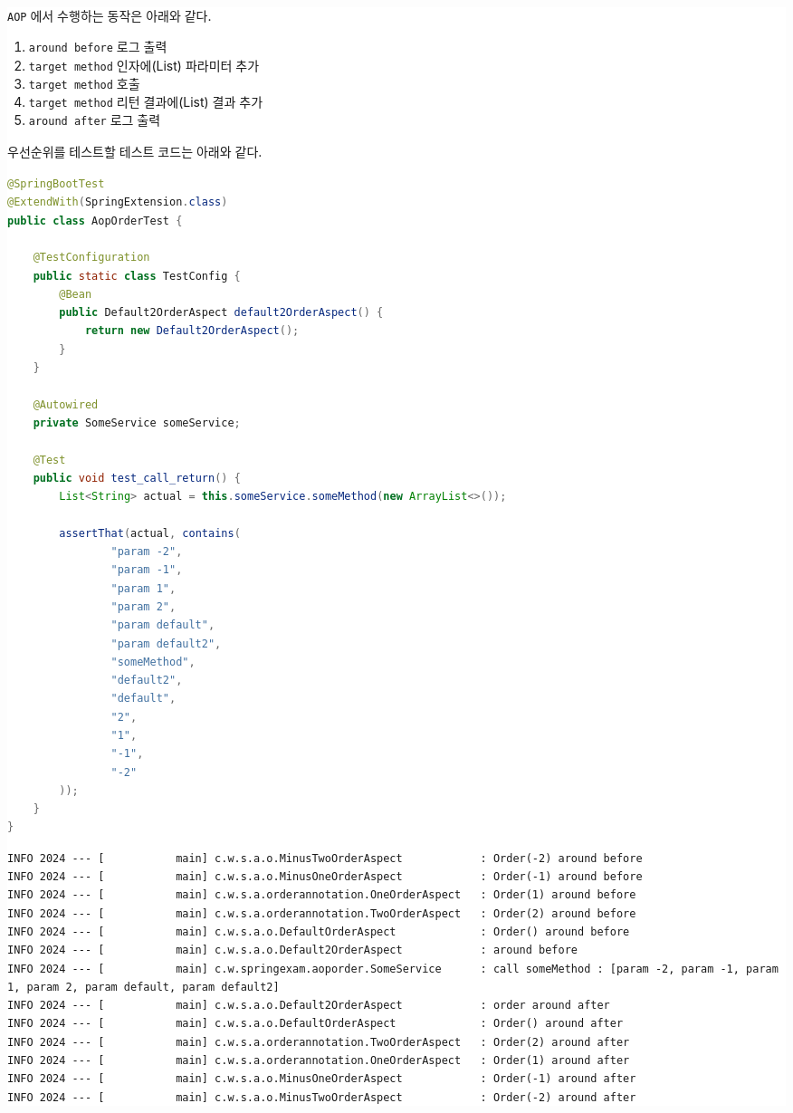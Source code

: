`AOP` 에서 수행하는 동작은 아래와 같다.

1. `around before` 로그 출력
1. `target method` 인자에(List) 파라미터 추가
1. `target method` 호출
1. `target method` 리턴 결과에(List) 결과 추가
1. `around after` 로그 출력

우선순위를 테스트할 테스트 코드는 아래와 같다.  

```java
@SpringBootTest
@ExtendWith(SpringExtension.class)
public class AopOrderTest {

    @TestConfiguration
    public static class TestConfig {
        @Bean
        public Default2OrderAspect default2OrderAspect() {
            return new Default2OrderAspect();
        }
    }

    @Autowired
    private SomeService someService;

    @Test
    public void test_call_return() {
        List<String> actual = this.someService.someMethod(new ArrayList<>());

        assertThat(actual, contains(
                "param -2",
                "param -1",
                "param 1",
                "param 2",
                "param default",
                "param default2",
                "someMethod",
                "default2",
                "default",
                "2",
                "1",
                "-1",
                "-2"
        ));
    }
}
```  

```
INFO 2024 --- [           main] c.w.s.a.o.MinusTwoOrderAspect            : Order(-2) around before
INFO 2024 --- [           main] c.w.s.a.o.MinusOneOrderAspect            : Order(-1) around before
INFO 2024 --- [           main] c.w.s.a.orderannotation.OneOrderAspect   : Order(1) around before
INFO 2024 --- [           main] c.w.s.a.orderannotation.TwoOrderAspect   : Order(2) around before
INFO 2024 --- [           main] c.w.s.a.o.DefaultOrderAspect             : Order() around before
INFO 2024 --- [           main] c.w.s.a.o.Default2OrderAspect            : around before
INFO 2024 --- [           main] c.w.springexam.aoporder.SomeService      : call someMethod : [param -2, param -1, param 1, param 2, param default, param default2]
INFO 2024 --- [           main] c.w.s.a.o.Default2OrderAspect            : order around after
INFO 2024 --- [           main] c.w.s.a.o.DefaultOrderAspect             : Order() around after
INFO 2024 --- [           main] c.w.s.a.orderannotation.TwoOrderAspect   : Order(2) around after
INFO 2024 --- [           main] c.w.s.a.orderannotation.OneOrderAspect   : Order(1) around after
INFO 2024 --- [           main] c.w.s.a.o.MinusOneOrderAspect            : Order(-1) around after
INFO 2024 --- [           main] c.w.s.a.o.MinusTwoOrderAspect            : Order(-2) around after
```  
